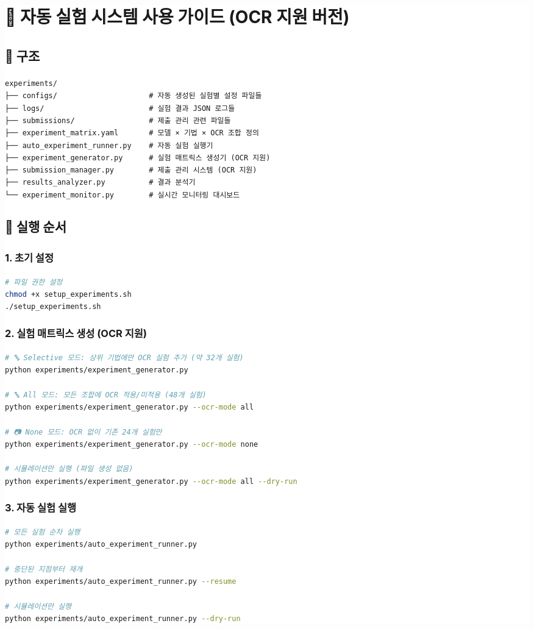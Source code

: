 # 🚀 자동 실험 시스템 사용 가이드 (OCR 지원 버전)

## 📁 구조
```
experiments/
├── configs/                     # 자동 생성된 실험별 설정 파일들
├── logs/                        # 실험 결과 JSON 로그들  
├── submissions/                 # 제출 관리 관련 파일들
├── experiment_matrix.yaml       # 모델 × 기법 × OCR 조합 정의
├── auto_experiment_runner.py    # 자동 실험 실행기
├── experiment_generator.py      # 실험 매트릭스 생성기 (OCR 지원)
├── submission_manager.py        # 제출 관리 시스템 (OCR 지원)
├── results_analyzer.py          # 결과 분석기
└── experiment_monitor.py        # 실시간 모니터링 대시보드
```

## 🎯 실행 순서

### 1. 초기 설정
```bash
# 파일 권한 설정
chmod +x setup_experiments.sh
./setup_experiments.sh
```

### 2. 실험 매트릭스 생성 (OCR 지원)
```bash
# 🔤 Selective 모드: 상위 기법에만 OCR 실험 추가 (약 32개 실험)
python experiments/experiment_generator.py

# 🔤 All 모드: 모든 조합에 OCR 적용/미적용 (48개 실험)
python experiments/experiment_generator.py --ocr-mode all

# 📷 None 모드: OCR 없이 기존 24개 실험만
python experiments/experiment_generator.py --ocr-mode none

# 시뮬레이션만 실행 (파일 생성 없음)
python experiments/experiment_generator.py --ocr-mode all --dry-run
```

### 3. 자동 실험 실행
```bash
# 모든 실험 순차 실행
python experiments/auto_experiment_runner.py

# 중단된 지점부터 재개
python experiments/auto_experiment_runner.py --resume

# 시뮬레이션만 실행
python experiments/auto_experiment_runner.py --dry-run
```
